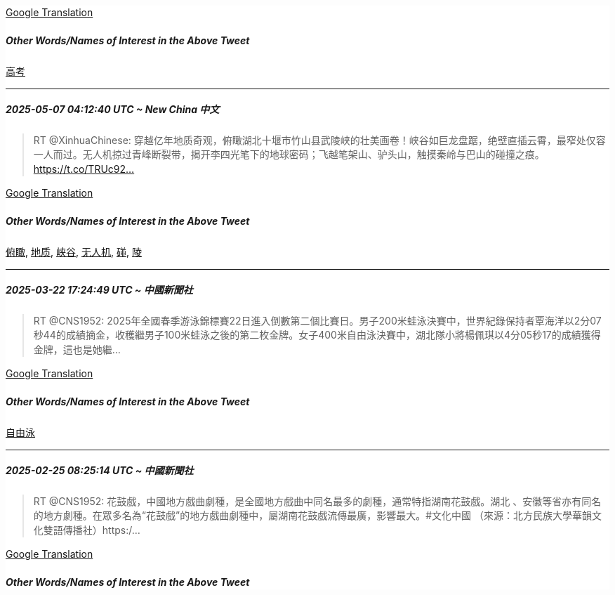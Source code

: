 [Google Translation](https://translate.google.com/?hi=en&tab=TT&sl=zh-CN&tl=en&op=translate&text=RT+%40XinhuaChinese%3A+%E5%89%8D%E9%80%94%E6%97%A0%E9%99%90%EF%BC%8C%E5%85%89%E6%98%8E%E6%BB%A1%E8%B7%AF%EF%BC%816%E6%9C%884%E6%97%A5%E6%99%9A%EF%BC%8C%E6%B9%96%E5%8C%97%E7%9C%81%E9%BB%84%E5%B7%9E%E4%B8%AD%E5%AD%A6%E9%AB%98%E4%B8%89%E8%80%81%E5%B8%88%E9%9B%86%E4%BD%93%E4%BA%AE%E8%BD%A6%E7%81%AF%EF%BC%8C%E4%B8%BA%E5%A4%87%E6%88%98%E9%AB%98%E8%80%83%E7%9A%84%E5%AD%A6%E7%94%9F%E9%97%A8%E2%80%9C%E7%85%A7%E4%BA%AE%E5%89%8D%E8%B7%AF%E2%80%9D%E3%80%82+https%3A%2F%2Ft.co%2FPaKUS6APjt)
##### Other Words/Names of Interest in the Above Tweet
[高考](高考.md)
___
##### 2025-05-07 04:12:40 UTC ~ New China 中文
> RT @XinhuaChinese: 穿越亿年地质奇观，俯瞰湖北十堰市竹山县武陵峡的壮美画卷！峡谷如巨龙盘踞，绝壁直插云霄，最窄处仅容一人而过。无人机掠过青峰断裂带，揭开李四光笔下的地球密码；飞越笔架山、驴头山，触摸秦岭与巴山的碰撞之痕。 https://t.co/TRUc92…

[Google Translation](https://translate.google.com/?hi=en&tab=TT&sl=zh-CN&tl=en&op=translate&text=RT+%40XinhuaChinese%3A+%E7%A9%BF%E8%B6%8A%E4%BA%BF%E5%B9%B4%E5%9C%B0%E8%B4%A8%E5%A5%87%E8%A7%82%EF%BC%8C%E4%BF%AF%E7%9E%B0%E6%B9%96%E5%8C%97%E5%8D%81%E5%A0%B0%E5%B8%82%E7%AB%B9%E5%B1%B1%E5%8E%BF%E6%AD%A6%E9%99%B5%E5%B3%A1%E7%9A%84%E5%A3%AE%E7%BE%8E%E7%94%BB%E5%8D%B7%EF%BC%81%E5%B3%A1%E8%B0%B7%E5%A6%82%E5%B7%A8%E9%BE%99%E7%9B%98%E8%B8%9E%EF%BC%8C%E7%BB%9D%E5%A3%81%E7%9B%B4%E6%8F%92%E4%BA%91%E9%9C%84%EF%BC%8C%E6%9C%80%E7%AA%84%E5%A4%84%E4%BB%85%E5%AE%B9%E4%B8%80%E4%BA%BA%E8%80%8C%E8%BF%87%E3%80%82%E6%97%A0%E4%BA%BA%E6%9C%BA%E6%8E%A0%E8%BF%87%E9%9D%92%E5%B3%B0%E6%96%AD%E8%A3%82%E5%B8%A6%EF%BC%8C%E6%8F%AD%E5%BC%80%E6%9D%8E%E5%9B%9B%E5%85%89%E7%AC%94%E4%B8%8B%E7%9A%84%E5%9C%B0%E7%90%83%E5%AF%86%E7%A0%81%EF%BC%9B%E9%A3%9E%E8%B6%8A%E7%AC%94%E6%9E%B6%E5%B1%B1%E3%80%81%E9%A9%B4%E5%A4%B4%E5%B1%B1%EF%BC%8C%E8%A7%A6%E6%91%B8%E7%A7%A6%E5%B2%AD%E4%B8%8E%E5%B7%B4%E5%B1%B1%E7%9A%84%E7%A2%B0%E6%92%9E%E4%B9%8B%E7%97%95%E3%80%82+https%3A%2F%2Ft.co%2FTRUc92%E2%80%A6)
##### Other Words/Names of Interest in the Above Tweet
[俯瞰](俯瞰.md), [地质](地质.md), [峡谷](峡谷.md), [无人机](无人机.md), [碰](碰.md), [陵](陵.md)
___
##### 2025-03-22 17:24:49 UTC ~ 中國新聞社
> RT @CNS1952: 2025年全國春季游泳錦標賽22日進入倒數第二個比賽日。男子200米蛙泳決賽中，世界紀錄保持者覃海洋以2分07秒44的成績摘金，收穫繼男子100米蛙泳之後的第二枚金牌。女子400米自由泳決賽中，湖北隊小將楊佩琪以4分05秒17的成績獲得金牌，這也是她繼…

[Google Translation](https://translate.google.com/?hi=en&tab=TT&sl=zh-CN&tl=en&op=translate&text=RT+%40CNS1952%3A+2025%E5%B9%B4%E5%85%A8%E5%9C%8B%E6%98%A5%E5%AD%A3%E6%B8%B8%E6%B3%B3%E9%8C%A6%E6%A8%99%E8%B3%BD22%E6%97%A5%E9%80%B2%E5%85%A5%E5%80%92%E6%95%B8%E7%AC%AC%E4%BA%8C%E5%80%8B%E6%AF%94%E8%B3%BD%E6%97%A5%E3%80%82%E7%94%B7%E5%AD%90200%E7%B1%B3%E8%9B%99%E6%B3%B3%E6%B1%BA%E8%B3%BD%E4%B8%AD%EF%BC%8C%E4%B8%96%E7%95%8C%E7%B4%80%E9%8C%84%E4%BF%9D%E6%8C%81%E8%80%85%E8%A6%83%E6%B5%B7%E6%B4%8B%E4%BB%A52%E5%88%8607%E7%A7%9244%E7%9A%84%E6%88%90%E7%B8%BE%E6%91%98%E9%87%91%EF%BC%8C%E6%94%B6%E7%A9%AB%E7%B9%BC%E7%94%B7%E5%AD%90100%E7%B1%B3%E8%9B%99%E6%B3%B3%E4%B9%8B%E5%BE%8C%E7%9A%84%E7%AC%AC%E4%BA%8C%E6%9E%9A%E9%87%91%E7%89%8C%E3%80%82%E5%A5%B3%E5%AD%90400%E7%B1%B3%E8%87%AA%E7%94%B1%E6%B3%B3%E6%B1%BA%E8%B3%BD%E4%B8%AD%EF%BC%8C%E6%B9%96%E5%8C%97%E9%9A%8A%E5%B0%8F%E5%B0%87%E6%A5%8A%E4%BD%A9%E7%90%AA%E4%BB%A54%E5%88%8605%E7%A7%9217%E7%9A%84%E6%88%90%E7%B8%BE%E7%8D%B2%E5%BE%97%E9%87%91%E7%89%8C%EF%BC%8C%E9%80%99%E4%B9%9F%E6%98%AF%E5%A5%B9%E7%B9%BC%E2%80%A6)
##### Other Words/Names of Interest in the Above Tweet
[自由泳](自由泳.md)
___
##### 2025-02-25 08:25:14 UTC ~ 中國新聞社
> RT @CNS1952: 花鼓戲，中國地方戲曲劇種，是全國地方戲曲中同名最多的劇種，通常特指湖南花鼓戲。湖北 、安徽等省亦有同名的地方劇種。在眾多名為“花鼓戲”的地方戲曲劇種中，屬湖南花鼓戲流傳最廣，影響最大。#文化中國 （來源：北方民族大學華韻文化雙語傳播社）https:/…

[Google Translation](https://translate.google.com/?hi=en&tab=TT&sl=zh-CN&tl=en&op=translate&text=RT+%40CNS1952%3A+%E8%8A%B1%E9%BC%93%E6%88%B2%EF%BC%8C%E4%B8%AD%E5%9C%8B%E5%9C%B0%E6%96%B9%E6%88%B2%E6%9B%B2%E5%8A%87%E7%A8%AE%EF%BC%8C%E6%98%AF%E5%85%A8%E5%9C%8B%E5%9C%B0%E6%96%B9%E6%88%B2%E6%9B%B2%E4%B8%AD%E5%90%8C%E5%90%8D%E6%9C%80%E5%A4%9A%E7%9A%84%E5%8A%87%E7%A8%AE%EF%BC%8C%E9%80%9A%E5%B8%B8%E7%89%B9%E6%8C%87%E6%B9%96%E5%8D%97%E8%8A%B1%E9%BC%93%E6%88%B2%E3%80%82%E6%B9%96%E5%8C%97+%E3%80%81%E5%AE%89%E5%BE%BD%E7%AD%89%E7%9C%81%E4%BA%A6%E6%9C%89%E5%90%8C%E5%90%8D%E7%9A%84%E5%9C%B0%E6%96%B9%E5%8A%87%E7%A8%AE%E3%80%82%E5%9C%A8%E7%9C%BE%E5%A4%9A%E5%90%8D%E7%82%BA%E2%80%9C%E8%8A%B1%E9%BC%93%E6%88%B2%E2%80%9D%E7%9A%84%E5%9C%B0%E6%96%B9%E6%88%B2%E6%9B%B2%E5%8A%87%E7%A8%AE%E4%B8%AD%EF%BC%8C%E5%B1%AC%E6%B9%96%E5%8D%97%E8%8A%B1%E9%BC%93%E6%88%B2%E6%B5%81%E5%82%B3%E6%9C%80%E5%BB%A3%EF%BC%8C%E5%BD%B1%E9%9F%BF%E6%9C%80%E5%A4%A7%E3%80%82%23%E6%96%87%E5%8C%96%E4%B8%AD%E5%9C%8B+%EF%BC%88%E4%BE%86%E6%BA%90%EF%BC%9A%E5%8C%97%E6%96%B9%E6%B0%91%E6%97%8F%E5%A4%A7%E5%AD%B8%E8%8F%AF%E9%9F%BB%E6%96%87%E5%8C%96%E9%9B%99%E8%AA%9E%E5%82%B3%E6%92%AD%E7%A4%BE%EF%BC%89https%3A%2F%E2%80%A6)
##### Other Words/Names of Interest in the Above Tweet